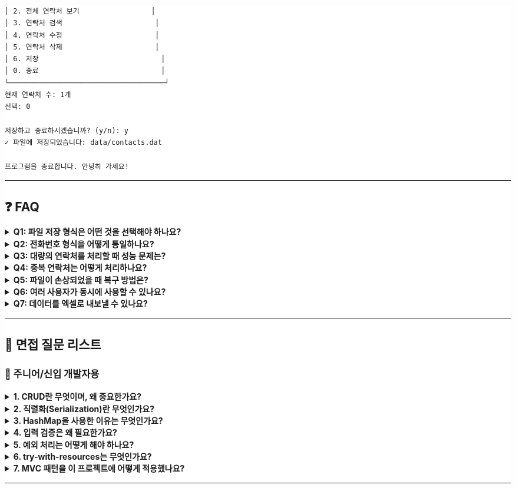 ```
│ 2. 전체 연락처 보기                 │
│ 3. 연락처 검색                      │
│ 4. 연락처 수정                      │
│ 5. 연락처 삭제                      │
│ 6. 저장                             │
│ 0. 종료                             │
└─────────────────────────────────────┘
현재 연락처 수: 1개
선택: 0

저장하고 종료하시겠습니까? (y/n): y
✓ 파일에 저장되었습니다: data/contacts.dat

프로그램을 종료합니다. 안녕히 가세요!
```

---

## ❓ FAQ

<details><summary><strong>Q1: 파일 저장 형식은 어떤 것을 선택해야 하나요?</strong></summary></details>

<details><summary><strong>Q2: 전화번호 형식을 어떻게 통일하나요?</strong></summary></details>

<details><summary><strong>Q3: 대량의 연락처를 처리할 때 성능 문제는?</strong></summary></details>

<details><summary><strong>Q4: 중복 연락처는 어떻게 처리하나요?</strong></summary></details>

<details><summary><strong>Q5: 파일이 손상되었을 때 복구 방법은?</strong></summary></details>

<details><summary><strong>Q6: 여러 사용자가 동시에 사용할 수 있나요?</strong></summary></details>

<details><summary><strong>Q7: 데이터를 엑셀로 내보낼 수 있나요?</strong></summary></details>

---

## 💼 면접 질문 리스트

### 📘 주니어/신입 개발자용

<details><summary><strong>1. CRUD란 무엇이며, 왜 중요한가요?</strong></summary></details>

<details><summary><strong>2. 직렬화(Serialization)란 무엇인가요?</strong></summary></details>

<details><summary><strong>3. HashMap을 사용한 이유는 무엇인가요?</strong></summary></details>

<details><summary><strong>4. 입력 검증은 왜 필요한가요?</strong></summary></details>

<details><summary><strong>5. 예외 처리는 어떻게 해야 하나요?</strong></summary></details>

<details><summary><strong>6. try-with-resources는 무엇인가요?</strong></summary></details>

<details><summary><strong>7. MVC 패턴을 이 프로젝트에 어떻게 적용했나요?</strong></summary></details>

---
